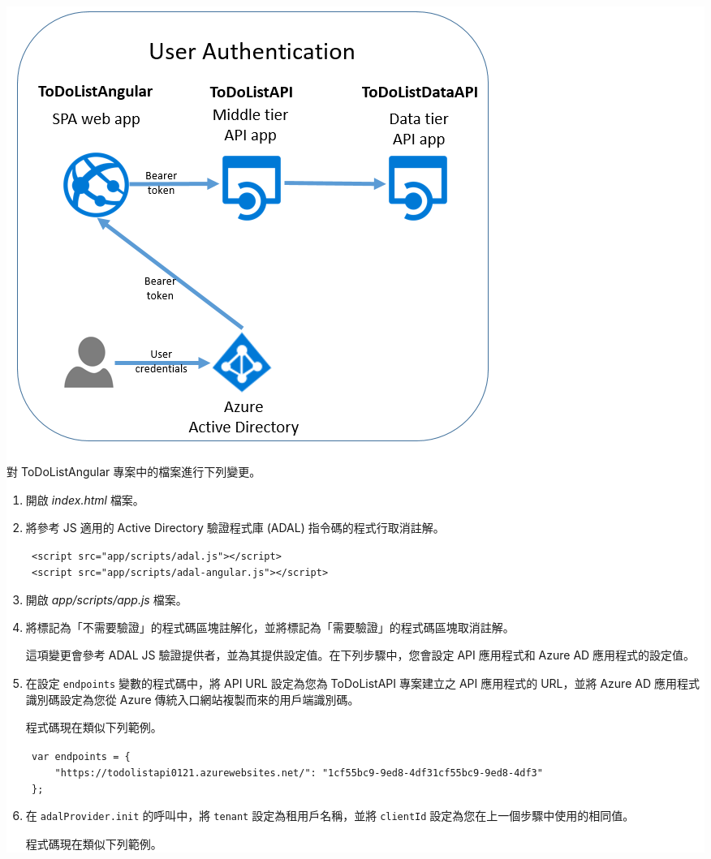 ![](./media/app-service-api-dotnet-user-principal-auth/appdiagram.png)

對 ToDoListAngular 專案中的檔案進行下列變更。

1. 開啟 *index.html* 檔案。

2. 將參考 JS 適用的 Active Directory 驗證程式庫 (ADAL) 指令碼的程式行取消註解。

		<script src="app/scripts/adal.js"></script>
		<script src="app/scripts/adal-angular.js"></script>

1. 開啟 *app/scripts/app.js* 檔案。

2. 將標記為「不需要驗證」的程式碼區塊註解化，並將標記為「需要驗證」的程式碼區塊取消註解。

	這項變更會參考 ADAL JS 驗證提供者，並為其提供設定值。在下列步驟中，您會設定 API 應用程式和 Azure AD 應用程式的設定值。

8. 在設定 `endpoints` 變數的程式碼中，將 API URL 設定為您為 ToDoListAPI 專案建立之 API 應用程式的 URL，並將 Azure AD 應用程式識別碼設定為您從 Azure 傳統入口網站複製而來的用戶端識別碼。

	程式碼現在類似下列範例。

		var endpoints = {
		    "https://todolistapi0121.azurewebsites.net/": "1cf55bc9-9ed8-4df31cf55bc9-9ed8-4df3"
		};

9. 在 `adalProvider.init` 的呼叫中，將 `tenant` 設定為租用戶名稱，並將 `clientId` 設定為您在上一個步驟中使用的相同值。

	程式碼現在類似下列範例。
